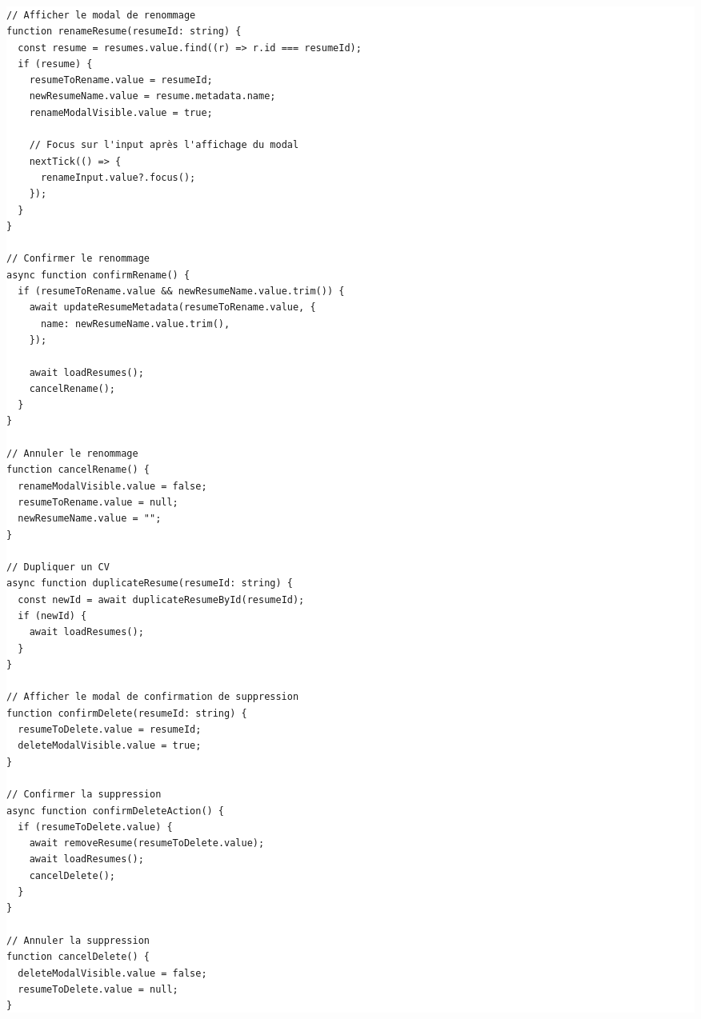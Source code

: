 ```vue
// Afficher le modal de renommage
function renameResume(resumeId: string) {
  const resume = resumes.value.find((r) => r.id === resumeId);
  if (resume) {
    resumeToRename.value = resumeId;
    newResumeName.value = resume.metadata.name;
    renameModalVisible.value = true;

    // Focus sur l'input après l'affichage du modal
    nextTick(() => {
      renameInput.value?.focus();
    });
  }
}

// Confirmer le renommage
async function confirmRename() {
  if (resumeToRename.value && newResumeName.value.trim()) {
    await updateResumeMetadata(resumeToRename.value, {
      name: newResumeName.value.trim(),
    });

    await loadResumes();
    cancelRename();
  }
}

// Annuler le renommage
function cancelRename() {
  renameModalVisible.value = false;
  resumeToRename.value = null;
  newResumeName.value = "";
}

// Dupliquer un CV
async function duplicateResume(resumeId: string) {
  const newId = await duplicateResumeById(resumeId);
  if (newId) {
    await loadResumes();
  }
}

// Afficher le modal de confirmation de suppression
function confirmDelete(resumeId: string) {
  resumeToDelete.value = resumeId;
  deleteModalVisible.value = true;
}

// Confirmer la suppression
async function confirmDeleteAction() {
  if (resumeToDelete.value) {
    await removeResume(resumeToDelete.value);
    await loadResumes();
    cancelDelete();
  }
}

// Annuler la suppression
function cancelDelete() {
  deleteModalVisible.value = false;
  resumeToDelete.value = null;
}

```